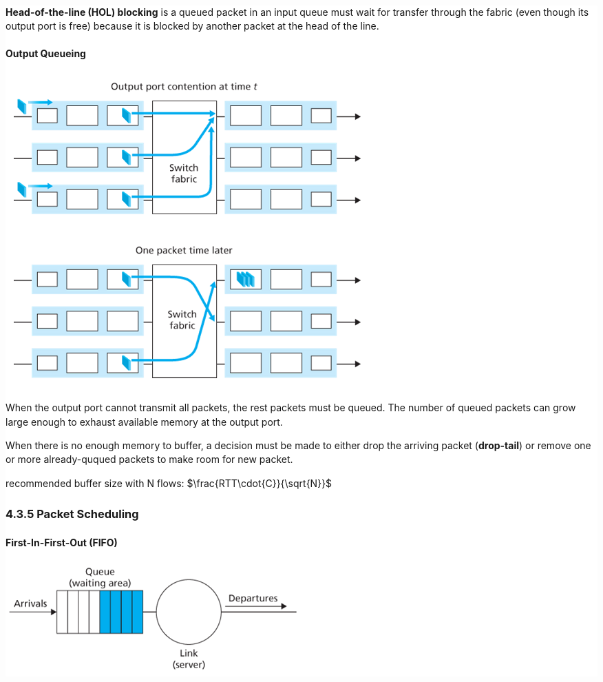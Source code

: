 
**Head-of-the-line (HOL) blocking** is a queued packet in an input queue must wait for transfer through the fabric (even though its output port is free) because it is blocked by another packet at the head of the line.

#### Output Queueing

![](./cn-4/output-queueing.png)

When the output port cannot transmit all packets, the rest packets must be queued. The number of queued packets can grow large enough to exhaust available memory at the output port.

When there is no enough memory to buffer, a decision must be made to either drop the arriving packet (**drop-tail**) or remove one or more already-ququed packets to make room for new packet.

recommended buffer size with N flows: $\frac{RTT\cdot{C}}{\sqrt{N}}$

### 4.3.5 Packet Scheduling

#### First-In-First-Out (FIFO)

![](./cn-4/schedule-fifo.png)
